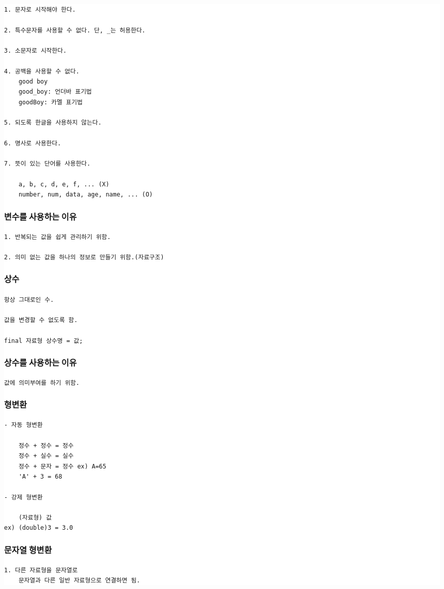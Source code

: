 	1. 문자로 시작해야 한다.

	2. 특수문자를 사용할 수 없다. 단, _는 허용한다.

	3. 소문자로 시작한다.

	4. 공백을 사용할 수 없다.
		good boy
		good_boy: 언더바 표기법
		goodBoy: 카멜 표기법

	5. 되도록 한글을 사용하지 않는다.

	6. 명사로 사용한다.

	7. 뜻이 있는 단어를 사용한다.

		a, b, c, d, e, f, ... (X)
		number, num, data, age, name, ... (O)

### 변수를 사용하는 이유

	1. 반복되는 값을 쉽게 관리하기 위함.

	2. 의미 없는 값을 하나의 정보로 만들기 위함.(자료구조)

	
### 상수

	항상 그대로인 수.

	값을 변경할 수 없도록 함.
	
	final 자료형 상수명 = 값;

### 상수를 사용하는 이유

	값에 의미부여를 하기 위함.

### 형변환

	- 자동 형변환
		
		정수 + 정수 = 정수
		정수 + 실수 = 실수
		정수 + 문자 = 정수 ex) A=65
		'A' + 3 = 68

	- 강제 형변환

		(자료형) 값
	ex)	(double)3 = 3.0
		

### 문자열 형변환

	1. 다른 자료형을 문자열로
		문자열과 다른 일반 자료형으로 연결하면 됨.

